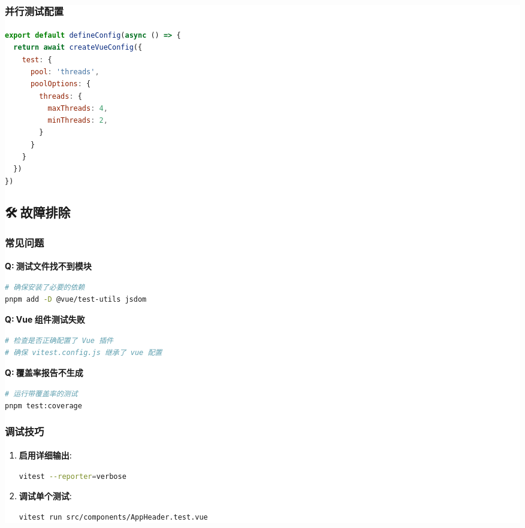 ### 并行测试配置

```javascript
export default defineConfig(async () => {
  return await createVueConfig({
    test: {
      pool: 'threads',
      poolOptions: {
        threads: {
          maxThreads: 4,
          minThreads: 2,
        }
      }
    }
  })
})
```

## 🛠️ 故障排除

### 常见问题

**Q: 测试文件找不到模块**

```bash
# 确保安装了必要的依赖
pnpm add -D @vue/test-utils jsdom
```

**Q: Vue 组件测试失败**

```bash
# 检查是否正确配置了 Vue 插件
# 确保 vitest.config.js 继承了 vue 配置
```

**Q: 覆盖率报告不生成**

```bash
# 运行带覆盖率的测试
pnpm test:coverage
```

### 调试技巧

1. **启用详细输出**:

   ```bash
   vitest --reporter=verbose
   ```

2. **调试单个测试**:

   ```bash
   vitest run src/components/AppHeader.test.vue
   ```
